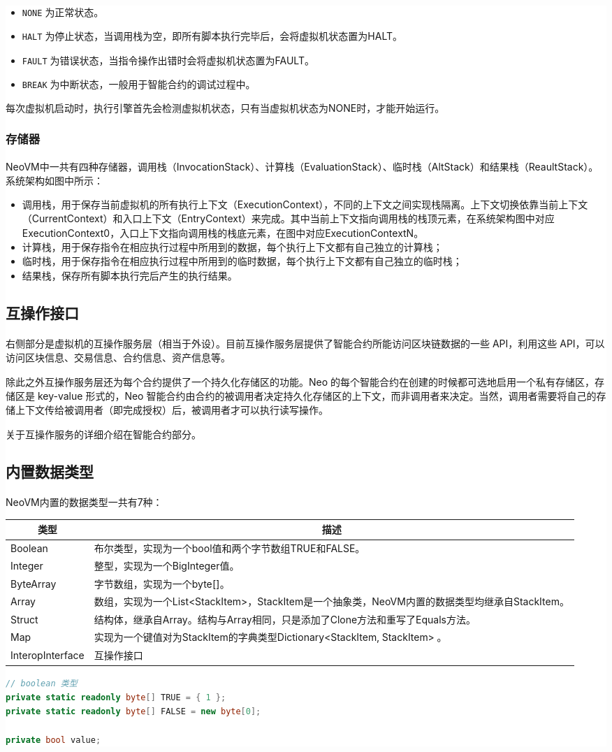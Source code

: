- `NONE` 为正常状态。

- `HALT` 为停止状态，当调用栈为空，即所有脚本执行完毕后，会将虚拟机状态置为HALT。

- `FAULT` 为错误状态，当指令操作出错时会将虚拟机状态置为FAULT。

- `BREAK` 为中断状态，一般用于智能合约的调试过程中。

每次虚拟机启动时，执行引擎首先会检测虚拟机状态，只有当虚拟机状态为NONE时，才能开始运行。
### 存储器
NeoVM中一共有四种存储器，调用栈（InvocationStack）、计算栈（EvaluationStack）、临时栈（AltStack）和结果栈（ReaultStack）。
系统架构如图中所示：

- 调用栈，用于保存当前虚拟机的所有执行上下文（ExecutionContext），不同的上下文之间实现栈隔离。上下文切换依靠当前上下文（CurrentContext）和入口上下文（EntryContext）来完成。其中当前上下文指向调用栈的栈顶元素，在系统架构图中对应 ExecutionContext0，入口上下文指向调用栈的栈底元素，在图中对应ExecutionContextN。
- 计算栈，用于保存指令在相应执行过程中所用到的数据，每个执行上下文都有自己独立的计算栈；
- 临时栈，用于保存指令在相应执行过程中所用到的临时数据，每个执行上下文都有自己独立的临时栈；
- 结果栈，保存所有脚本执行完后产生的执行结果。


## 互操作接口

右侧部分是虚拟机的互操作服务层（相当于外设）。目前互操作服务层提供了智能合约所能访问区块链数据的一些 API，利用这些 API，可以访问区块信息、交易信息、合约信息、资产信息等。

除此之外互操作服务层还为每个合约提供了一个持久化存储区的功能。Neo 的每个智能合约在创建的时候都可选地启用一个私有存储区，存储区是 key-value 形式的，Neo 智能合约由合约的被调用者决定持久化存储区的上下文，而非调用者来决定。当然，调用者需要将自己的存储上下文传给被调用者（即完成授权）后，被调用者才可以执行读写操作。

关于互操作服务的详细介绍在智能合约部分。

## 内置数据类型

NeoVM内置的数据类型一共有7种：


| 类型 | 描述 |
|------|------|
| Boolean |  布尔类型，实现为一个bool值和两个字节数组TRUE和FALSE。|
| Integer | 整型，实现为一个BigInteger值。 |
| ByteArray | 字节数组，实现为一个byte[]。  |
| Array |  数组，实现为一个List<StackItem\>，StackItem是一个抽象类，NeoVM内置的数据类型均继承自StackItem。 |
| Struct | 结构体，继承自Array。结构与Array相同，只是添加了Clone方法和重写了Equals方法。 |
| Map |  实现为一个键值对为StackItem的字典类型Dictionary<StackItem, StackItem> 。 |
| InteropInterface |  互操作接口 |


```c#
// boolean 类型
private static readonly byte[] TRUE = { 1 };
private static readonly byte[] FALSE = new byte[0];

private bool value;
```
